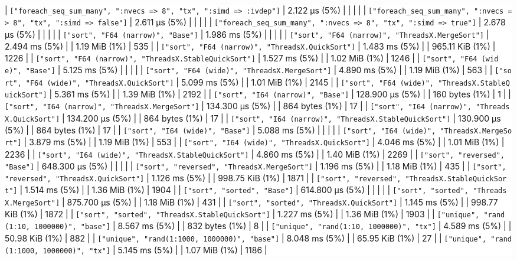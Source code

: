 | `["foreach_seq_sum_many", ":nvecs => 8", "tx", ":simd => :ivdep"]` |   2.122 μs (5%) |           |                 |             |
| `["foreach_seq_sum_many", ":nvecs => 8", "tx", ":simd => false"]`  |   2.611 μs (5%) |           |                 |             |
| `["foreach_seq_sum_many", ":nvecs => 8", "tx", ":simd => true"]`   |   2.678 μs (5%) |           |                 |             |
| `["sort", "F64 (narrow)", "Base"]`                                 |   1.986 ms (5%) |           |                 |             |
| `["sort", "F64 (narrow)", "ThreadsX.MergeSort"]`                   |   2.494 ms (5%) |           |   1.19 MiB (1%) |         535 |
| `["sort", "F64 (narrow)", "ThreadsX.QuickSort"]`                   |   1.483 ms (5%) |           | 965.11 KiB (1%) |        1226 |
| `["sort", "F64 (narrow)", "ThreadsX.StableQuickSort"]`             |   1.527 ms (5%) |           |   1.02 MiB (1%) |        1246 |
| `["sort", "F64 (wide)", "Base"]`                                   |   5.125 ms (5%) |           |                 |             |
| `["sort", "F64 (wide)", "ThreadsX.MergeSort"]`                     |   4.890 ms (5%) |           |   1.19 MiB (1%) |         563 |
| `["sort", "F64 (wide)", "ThreadsX.QuickSort"]`                     |   5.099 ms (5%) |           |   1.01 MiB (1%) |        2145 |
| `["sort", "F64 (wide)", "ThreadsX.StableQuickSort"]`               |   5.361 ms (5%) |           |   1.39 MiB (1%) |        2192 |
| `["sort", "I64 (narrow)", "Base"]`                                 | 128.900 μs (5%) |           |  160 bytes (1%) |           1 |
| `["sort", "I64 (narrow)", "ThreadsX.MergeSort"]`                   | 134.300 μs (5%) |           |  864 bytes (1%) |          17 |
| `["sort", "I64 (narrow)", "ThreadsX.QuickSort"]`                   | 134.200 μs (5%) |           |  864 bytes (1%) |          17 |
| `["sort", "I64 (narrow)", "ThreadsX.StableQuickSort"]`             | 130.900 μs (5%) |           |  864 bytes (1%) |          17 |
| `["sort", "I64 (wide)", "Base"]`                                   |   5.088 ms (5%) |           |                 |             |
| `["sort", "I64 (wide)", "ThreadsX.MergeSort"]`                     |   3.879 ms (5%) |           |   1.19 MiB (1%) |         553 |
| `["sort", "I64 (wide)", "ThreadsX.QuickSort"]`                     |   4.046 ms (5%) |           |   1.01 MiB (1%) |        2236 |
| `["sort", "I64 (wide)", "ThreadsX.StableQuickSort"]`               |   4.860 ms (5%) |           |   1.40 MiB (1%) |        2269 |
| `["sort", "reversed", "Base"]`                                     | 648.300 μs (5%) |           |                 |             |
| `["sort", "reversed", "ThreadsX.MergeSort"]`                       |   1.196 ms (5%) |           |   1.18 MiB (1%) |         435 |
| `["sort", "reversed", "ThreadsX.QuickSort"]`                       |   1.126 ms (5%) |           | 998.75 KiB (1%) |        1871 |
| `["sort", "reversed", "ThreadsX.StableQuickSort"]`                 |   1.514 ms (5%) |           |   1.36 MiB (1%) |        1904 |
| `["sort", "sorted", "Base"]`                                       | 614.800 μs (5%) |           |                 |             |
| `["sort", "sorted", "ThreadsX.MergeSort"]`                         | 875.700 μs (5%) |           |   1.18 MiB (1%) |         431 |
| `["sort", "sorted", "ThreadsX.QuickSort"]`                         |   1.145 ms (5%) |           | 998.77 KiB (1%) |        1872 |
| `["sort", "sorted", "ThreadsX.StableQuickSort"]`                   |   1.227 ms (5%) |           |   1.36 MiB (1%) |        1903 |
| `["unique", "rand(1:10, 1000000)", "base"]`                        |   8.567 ms (5%) |           |  832 bytes (1%) |           8 |
| `["unique", "rand(1:10, 1000000)", "tx"]`                          |   4.589 ms (5%) |           |  50.98 KiB (1%) |         882 |
| `["unique", "rand(1:1000, 1000000)", "base"]`                      |   8.048 ms (5%) |           |  65.95 KiB (1%) |          27 |
| `["unique", "rand(1:1000, 1000000)", "tx"]`                        |   5.145 ms (5%) |           |   1.07 MiB (1%) |        1186 |
